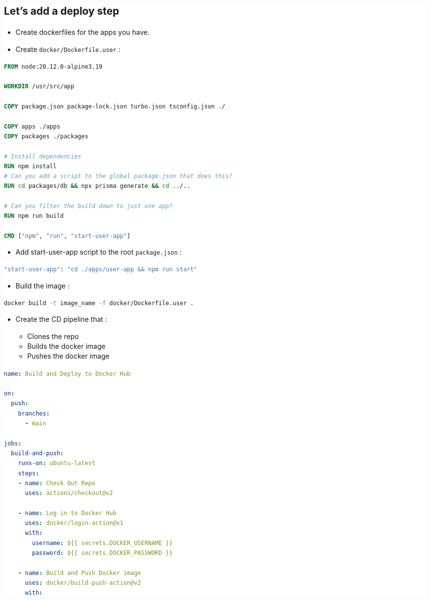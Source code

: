 ## Let’s add a deploy step

- Create dockerfiles for the apps you have.

- Create `docker/Dockerfile.user` : 

```dockerfile
FROM node:20.12.0-alpine3.19

WORKDIR /usr/src/app

COPY package.json package-lock.json turbo.json tsconfig.json ./

COPY apps ./apps
COPY packages ./packages

# Install dependencies
RUN npm install
# Can you add a script to the global package.json that does this?
RUN cd packages/db && npx prisma generate && cd ../..

# Can you filter the build down to just one app?
RUN npm run build

CMD ["npm", "run", "start-user-app"]
```

- Add start-user-app script to the root `package.json` :
```bash
"start-user-app": "cd ./apps/user-app && npm run start"
```

- Build the image :
```bash
docker build -t image_name -f docker/Dockerfile.user .
```

- Create the CD pipeline that : 

  - Clones the repo
  - Builds the docker image
  - Pushes the docker image

```yml
name: Build and Deploy to Docker Hub

on:
  push:
    branches:
      - main

jobs:
  build-and-push:
    runs-on: ubuntu-latest
    steps:
    - name: Check Out Repo
      uses: actions/checkout@v2

    - name: Log in to Docker Hub
      uses: docker/login-action@v1
      with:
        username: ${{ secrets.DOCKER_USERNAME }}
        password: ${{ secrets.DOCKER_PASSWORD }}

    - name: Build and Push Docker image
      uses: docker/build-push-action@v2
      with:
```